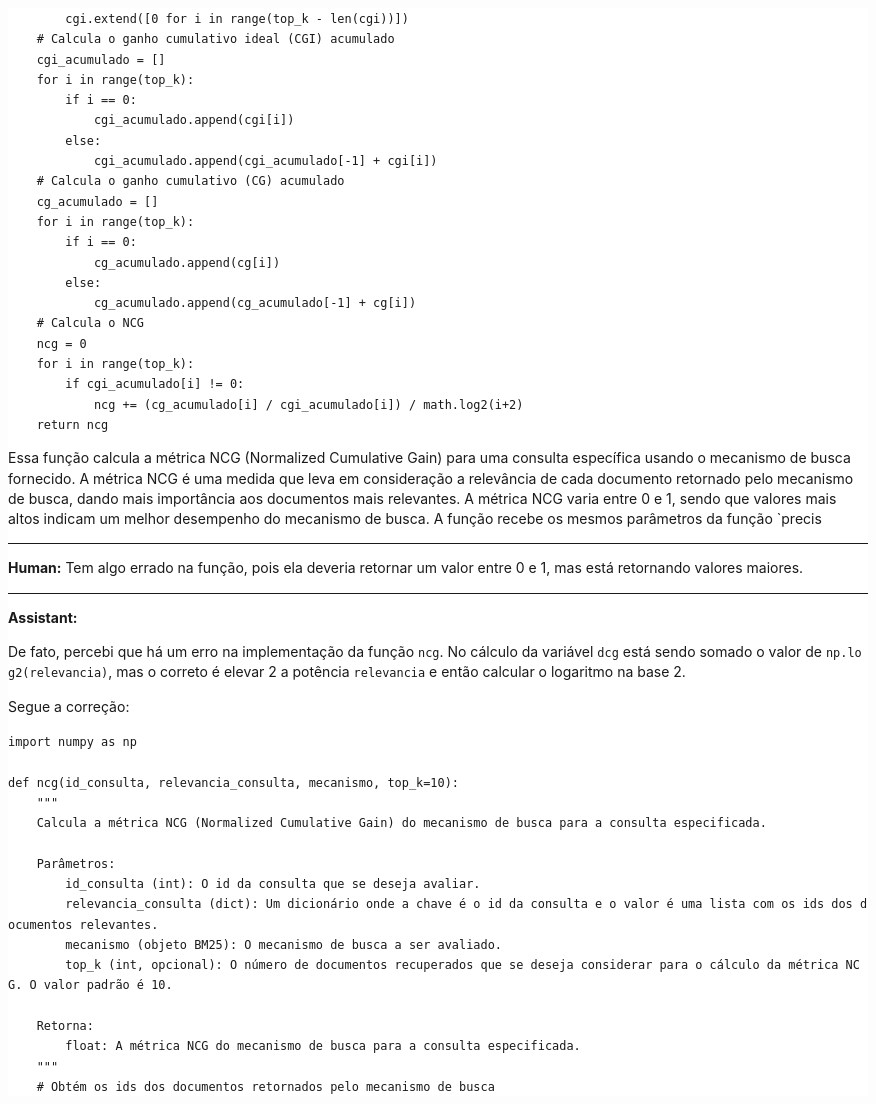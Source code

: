 ```
        cgi.extend([0 for i in range(top_k - len(cgi))])
    # Calcula o ganho cumulativo ideal (CGI) acumulado
    cgi_acumulado = []
    for i in range(top_k):
        if i == 0:
            cgi_acumulado.append(cgi[i])
        else:
            cgi_acumulado.append(cgi_acumulado[-1] + cgi[i])
    # Calcula o ganho cumulativo (CG) acumulado
    cg_acumulado = []
    for i in range(top_k):
        if i == 0:
            cg_acumulado.append(cg[i])
        else:
            cg_acumulado.append(cg_acumulado[-1] + cg[i])
    # Calcula o NCG
    ncg = 0
    for i in range(top_k):
        if cgi_acumulado[i] != 0:
            ncg += (cg_acumulado[i] / cgi_acumulado[i]) / math.log2(i+2)
    return ncg

```

Essa função calcula a métrica NCG (Normalized Cumulative Gain) para uma consulta específica usando o mecanismo de busca fornecido. A métrica NCG é uma medida que leva em consideração a relevância de cada documento retornado pelo mecanismo de busca, dando mais importância aos documentos mais relevantes. A métrica NCG varia entre 0 e 1, sendo que valores mais altos indicam um melhor desempenho do mecanismo de busca. A função recebe os mesmos parâmetros da função `precis


***

**Human:**
Tem algo errado na função, pois ela deveria retornar um valor entre 0 e 1, mas está retornando valores maiores.

***

**Assistant:**

De fato, percebi que há um erro na implementação da função `ncg`. No cálculo da variável `dcg` está sendo somado o valor de `np.log2(relevancia)`, mas o correto é elevar 2 a potência `relevancia` e então calcular o logaritmo na base 2.

Segue a correção:

```
import numpy as np

def ncg(id_consulta, relevancia_consulta, mecanismo, top_k=10):
    """
    Calcula a métrica NCG (Normalized Cumulative Gain) do mecanismo de busca para a consulta especificada.

    Parâmetros:
        id_consulta (int): O id da consulta que se deseja avaliar.
        relevancia_consulta (dict): Um dicionário onde a chave é o id da consulta e o valor é uma lista com os ids dos documentos relevantes.
        mecanismo (objeto BM25): O mecanismo de busca a ser avaliado.
        top_k (int, opcional): O número de documentos recuperados que se deseja considerar para o cálculo da métrica NCG. O valor padrão é 10.

    Retorna:
        float: A métrica NCG do mecanismo de busca para a consulta especificada.
    """
    # Obtém os ids dos documentos retornados pelo mecanismo de busca
```